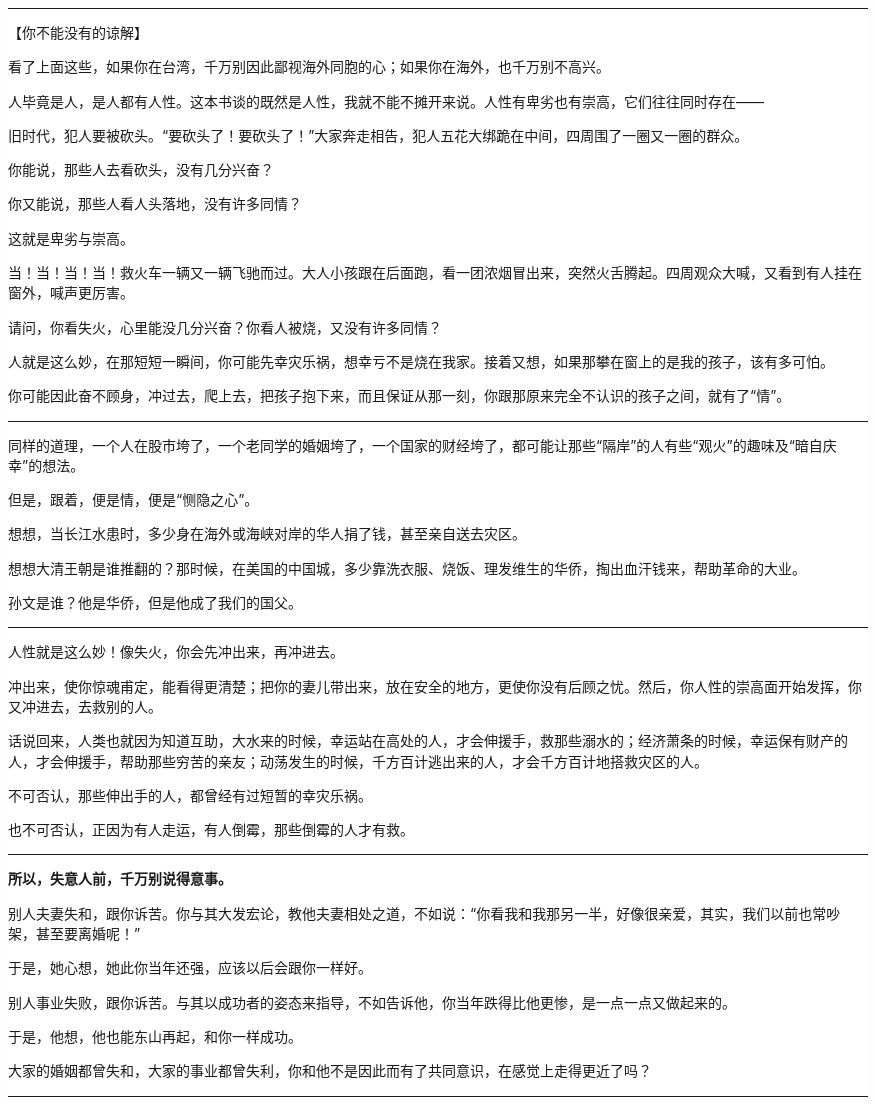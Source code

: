 ***

【你不能没有的谅解】

看了上面这些，如果你在台湾，千万别因此鄙视海外同胞的心；如果你在海外，也千万别不高兴。

人毕竟是人，是人都有人性。这本书谈的既然是人性，我就不能不摊开来说。人性有卑劣也有崇高，它们往往同时存在——

旧时代，犯人要被砍头。“要砍头了！要砍头了！”大家奔走相告，犯人五花大绑跪在中间，四周围了一圈又一圈的群众。

你能说，那些人去看砍头，没有几分兴奋？

你又能说，那些人看人头落地，没有许多同情？

这就是卑劣与崇高。

当！当！当！当！救火车一辆又一辆飞驰而过。大人小孩跟在后面跑，看一团浓烟冒出来，突然火舌腾起。四周观众大喊，又看到有人挂在窗外，喊声更厉害。

请问，你看失火，心里能没几分兴奋？你看人被烧，又没有许多同情？

人就是这么妙，在那短短一瞬间，你可能先幸灾乐祸，想幸亏不是烧在我家。接着又想，如果那攀在窗上的是我的孩子，该有多可怕。

你可能因此奋不顾身，冲过去，爬上去，把孩子抱下来，而且保证从那一刻，你跟那原来完全不认识的孩子之间，就有了“情”。

***

同样的道理，一个人在股市垮了，一个老同学的婚姻垮了，一个国家的财经垮了，都可能让那些“隔岸”的人有些“观火”的趣味及“暗自庆幸”的想法。

但是，跟着，便是情，便是“恻隐之心”。

想想，当长江水患时，多少身在海外或海峡对岸的华人捐了钱，甚至亲自送去灾区。

想想大清王朝是谁推翻的？那时候，在美国的中国城，多少靠洗衣服、烧饭、理发维生的华侨，掏出血汗钱来，帮助革命的大业。

孙文是谁？他是华侨，但是他成了我们的国父。

***

人性就是这么妙！像失火，你会先冲出来，再冲进去。

冲出来，使你惊魂甫定，能看得更清楚；把你的妻儿带出来，放在安全的地方，更使你没有后顾之忧。然后，你人性的崇高面开始发挥，你又冲进去，去救别的人。

话说回来，人类也就因为知道互助，大水来的时候，幸运站在高处的人，才会伸援手，救那些溺水的；经济萧条的时候，幸运保有财产的人，才会伸援手，帮助那些穷苦的亲友；动荡发生的时候，千方百计逃出来的人，才会千方百计地搭救灾区的人。

不可否认，那些伸出手的人，都曾经有过短暂的幸灾乐祸。

也不可否认，正因为有人走运，有人倒霉，那些倒霉的人才有救。

***

**所以，失意人前，千万别说得意事。**

别人夫妻失和，跟你诉苦。你与其大发宏论，教他夫妻相处之道，不如说：“你看我和我那另一半，好像很亲爱，其实，我们以前也常吵架，甚至要离婚呢！”

于是，她心想，她此你当年还强，应该以后会跟你一样好。

别人事业失败，跟你诉苦。与其以成功者的姿态来指导，不如告诉他，你当年跌得比他更惨，是一点一点又做起来的。

于是，他想，他也能东山再起，和你一样成功。

大家的婚姻都曾失和，大家的事业都曾失利，你和他不是因此而有了共同意识，在感觉上走得更近了吗？

***
